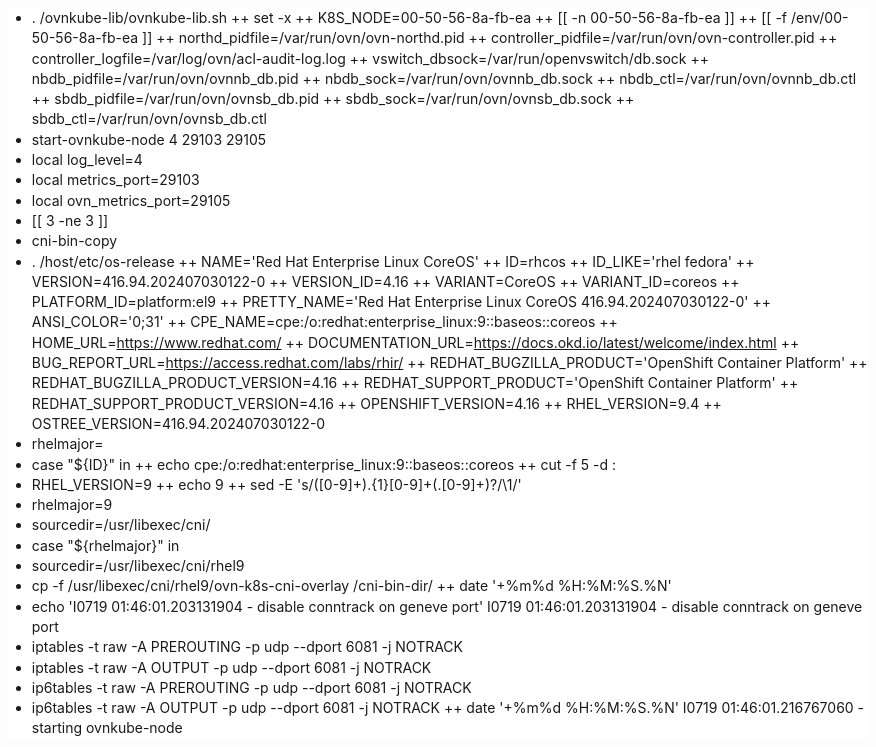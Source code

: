 + . /ovnkube-lib/ovnkube-lib.sh
++ set -x
++ K8S_NODE=00-50-56-8a-fb-ea
++ [[ -n 00-50-56-8a-fb-ea ]]
++ [[ -f /env/00-50-56-8a-fb-ea ]]
++ northd_pidfile=/var/run/ovn/ovn-northd.pid
++ controller_pidfile=/var/run/ovn/ovn-controller.pid
++ controller_logfile=/var/log/ovn/acl-audit-log.log
++ vswitch_dbsock=/var/run/openvswitch/db.sock
++ nbdb_pidfile=/var/run/ovn/ovnnb_db.pid
++ nbdb_sock=/var/run/ovn/ovnnb_db.sock
++ nbdb_ctl=/var/run/ovn/ovnnb_db.ctl
++ sbdb_pidfile=/var/run/ovn/ovnsb_db.pid
++ sbdb_sock=/var/run/ovn/ovnsb_db.sock
++ sbdb_ctl=/var/run/ovn/ovnsb_db.ctl
+ start-ovnkube-node 4 29103 29105
+ local log_level=4
+ local metrics_port=29103
+ local ovn_metrics_port=29105
+ [[ 3 -ne 3 ]]
+ cni-bin-copy
+ . /host/etc/os-release
++ NAME='Red Hat Enterprise Linux CoreOS'
++ ID=rhcos
++ ID_LIKE='rhel fedora'
++ VERSION=416.94.202407030122-0
++ VERSION_ID=4.16
++ VARIANT=CoreOS
++ VARIANT_ID=coreos
++ PLATFORM_ID=platform:el9
++ PRETTY_NAME='Red Hat Enterprise Linux CoreOS 416.94.202407030122-0'
++ ANSI_COLOR='0;31'
++ CPE_NAME=cpe:/o:redhat:enterprise_linux:9::baseos::coreos
++ HOME_URL=https://www.redhat.com/
++ DOCUMENTATION_URL=https://docs.okd.io/latest/welcome/index.html
++ BUG_REPORT_URL=https://access.redhat.com/labs/rhir/
++ REDHAT_BUGZILLA_PRODUCT='OpenShift Container Platform'
++ REDHAT_BUGZILLA_PRODUCT_VERSION=4.16
++ REDHAT_SUPPORT_PRODUCT='OpenShift Container Platform'
++ REDHAT_SUPPORT_PRODUCT_VERSION=4.16
++ OPENSHIFT_VERSION=4.16
++ RHEL_VERSION=9.4
++ OSTREE_VERSION=416.94.202407030122-0
+ rhelmajor=
+ case "${ID}" in
++ echo cpe:/o:redhat:enterprise_linux:9::baseos::coreos
++ cut -f 5 -d :
+ RHEL_VERSION=9
++ echo 9
++ sed -E 's/([0-9]+)\.{1}[0-9]+(\.[0-9]+)?/\1/'
+ rhelmajor=9
+ sourcedir=/usr/libexec/cni/
+ case "${rhelmajor}" in
+ sourcedir=/usr/libexec/cni/rhel9
+ cp -f /usr/libexec/cni/rhel9/ovn-k8s-cni-overlay /cni-bin-dir/
++ date '+%m%d %H:%M:%S.%N'
+ echo 'I0719 01:46:01.203131904 - disable conntrack on geneve port'
I0719 01:46:01.203131904 - disable conntrack on geneve port
+ iptables -t raw -A PREROUTING -p udp --dport 6081 -j NOTRACK
+ iptables -t raw -A OUTPUT -p udp --dport 6081 -j NOTRACK
+ ip6tables -t raw -A PREROUTING -p udp --dport 6081 -j NOTRACK
+ ip6tables -t raw -A OUTPUT -p udp --dport 6081 -j NOTRACK
++ date '+%m%d %H:%M:%S.%N'
I0719 01:46:01.216767060 - starting ovnkube-node
